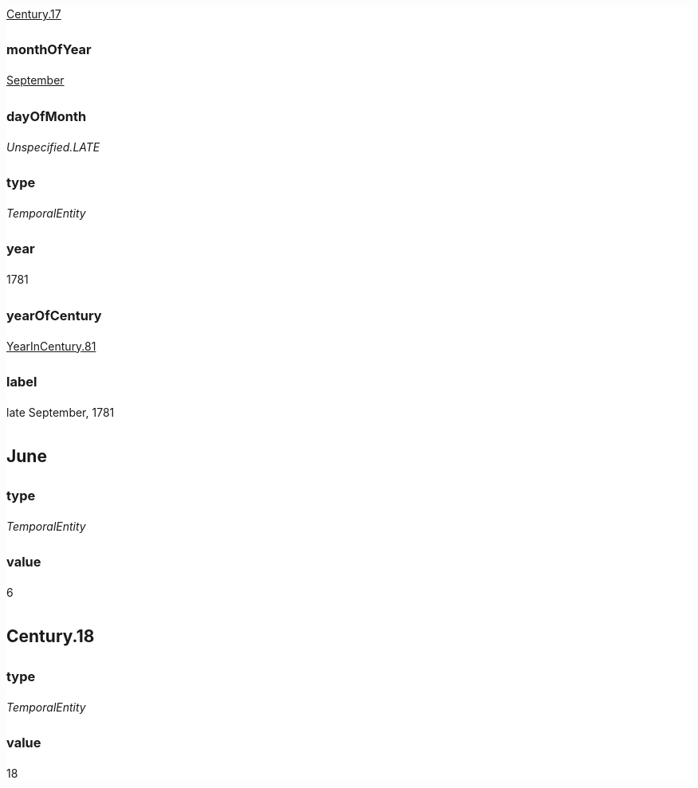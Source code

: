 
[Century.17](#Century.17)

### monthOfYear


[September](#September)

### dayOfMonth


*Unspecified.LATE*

### type


*TemporalEntity*

### year


1781

### yearOfCentury


[YearInCentury.81](#YearInCentury.81)

### label


late September, 1781

## June

### type


*TemporalEntity*

### value


6

## Century.18

### type


*TemporalEntity*

### value


18

